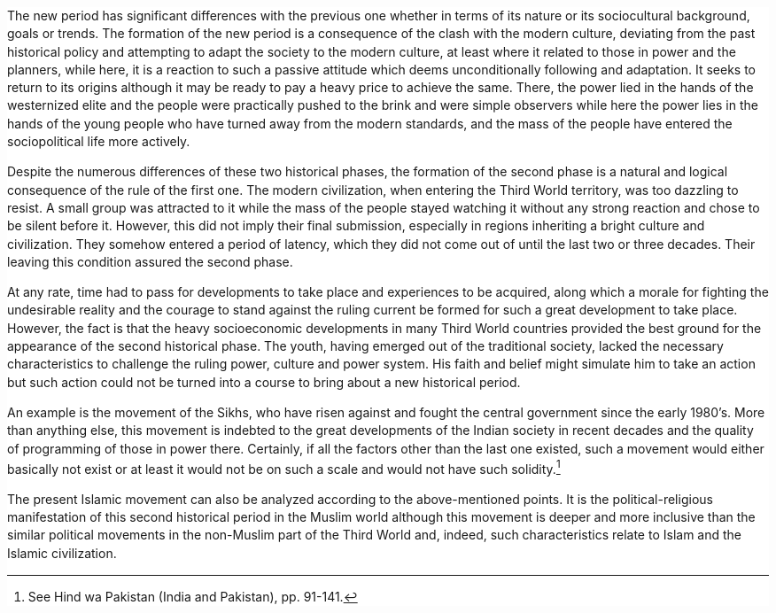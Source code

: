 The new period has significant differences with the previous one whether
in terms of its nature or its sociocultural background, goals or trends.
The formation of the new period is a consequence of the clash with the
modern culture, deviating from the past historical policy and attempting
to adapt the society to the modern culture, at least where it related to
those in power and the planners, while here, it is a reaction to such a
passive attitude which deems unconditionally following and adaptation.
It seeks to return to its origins although it may be ready to pay a
heavy price to achieve the same. There, the power lied in the hands of
the westernized elite and the people were practically pushed to the
brink and were simple observers while here the power lies in the hands
of the young people who have turned away from the modern standards, and
the mass of the people have entered the sociopolitical life more
actively.

Despite the numerous differences of these two historical phases, the
formation of the second phase is a natural and logical consequence of
the rule of the first one. The modern civilization, when entering the
Third World territory, was too dazzling to resist. A small group was
attracted to it while the mass of the people stayed watching it without
any strong reaction and chose to be silent before it. However, this did
not imply their final submission, especially in regions inheriting a
bright culture and civilization. They somehow entered a period of
latency, which they did not come out of until the last two or three
decades. Their leaving this condition assured the second phase.

At any rate, time had to pass for developments to take place and
experiences to be acquired, along which a morale for fighting the
undesirable reality and the courage to stand against the ruling current
be formed for such a great development to take place. However, the fact
is that the heavy socioeconomic developments in many Third World
countries provided the best ground for the appearance of the second
historical phase. The youth, having emerged out of the traditional
society, lacked the necessary characteristics to challenge the ruling
power, culture and power system. His faith and belief might simulate him
to take an action but such action could not be turned into a course to
bring about a new historical period.

An example is the movement of the Sikhs, who have risen against and
fought the central government since the early 1980’s. More than anything
else, this movement is indebted to the great developments of the Indian
society in recent decades and the quality of programming of those in
power there. Certainly, if all the factors other than the last one
existed, such a movement would either basically not exist or at least it
would not be on such a scale and would not have such solidity.[^27]

The present Islamic movement can also be analyzed according to the
above-mentioned points. It is the political-religious manifestation of
this second historical period in the Muslim world although this movement
is deeper and more inclusive than the similar political movements in the
non-Muslim part of the Third World and, indeed, such characteristics
relate to Islam and the Islamic civilization.


[^1]: For what Christians did in this respect, see Vatican Council II,
[^2]: For further explanation, see Al-‘Aqidah wa’sh-Shari‘ah fi’l-Islam
[^3]: Further explanation can be found in chapters 3, 4.
[^4]: For example, see Islamic Movements in Egypt, Pakistan and Iran,
[^5]: To clarify the discussion, one has to study the effect of Islam on
[^6]: To find out about the differences in the mutual impact of Shi‘ite
[^7]: One of the best sources according to which one can find out about
[^8]: Ash-Shi‘ah wa’l-Ḥakimun (Shi‘ah and Rulers), pp. 26-7.
[^9]: Al-Fikr as-Siyasi ash-Shi‘i (Shi‘ite Political Thought), pp. 64-5.
[^10]: This is well explained by ‘Abdu’l-Karim al-Khatib in his Sadd Bab
[^11]: The fact is that the clerics in both Sunnism and Shi‘ism develop
[^12]: A clear example of what was just said can be witnessed in the
[^13]: See Ma‘alim al-Khilafah fi’l-Fikr as-Siyasi al-Islami (Worlds of
[^14]: McDonald thus quotes from Goldziher, “Among the Shi‘ites,
[^15]: In the absence of such an institution, the clergy and other
[^16]: See Payambar wa Fir‘un (The Prophet and the Pharaoh), pp. 283-95.
[^17]: As to Latin American revolutionary thought and how much its
[^18]: For example, see An Ruz-ha (Those Days) translated by Husayn
[^19]: For example, see the views of Taha Husayn in his controversial
[^20]: See Al-‘Alam al-Islami wa’l-Isti‘mar as-Siyasi wa’l-Ijtima‘i
[^21]: Muhammad al-Mubarak provides a description of this period in his
[^22]: Examples of such an understanding can be seen in Turkish
[^23]: To find out about the intellectual and ideal characteristics of
[^24]: Unfortunately, there is little serious study about how religious
[^25]: Concerning the effect of the socioeconomic developments on
[^26]: For further explanation, see Islamic Future, the Shape of Ideas
[^27]: See Hind wa Pakistan (India and Pakistan), pp. 91-141.
[^28]: This and its complications are well explained by Hamilton Gibb in
[^29]: For example, see Inside the Iranian Revolution, pp. 39-58; also,
[^30]: For further explanation, see Mawj-e Sewwom (The Third Wave),
[^31]: The fundamentals and structure of Marxist ideology was so that
[^32]: What maintained the stability and unity in this country was in
[^33]: Especially see Impiraturi-ye Forupashideh (The Collapsed Empire),
[^34]: See Farasu-ye Marxism (Beyond Marxism), pp. 30-49.
[^35]: See Tabaqeh-ye Jadid (The New Class), pp. 130-2.
[^36]: On the subject of harmonizing Islam and Marxism by Muslim
[^37]: This problem is the one of all ideologies that goes on for
[^38]: See the final chapter of the precisely written small book
[^39]: The best example of such correspondence can be found in Vatican
[^40]: In his book The Future of Islam, London, 1882, Blunt believed
[^41]: In the last century, the problem was not only that progressive
[^42]: Johnsen, International Islam, The Economist, 3 Jan. 1980, quoting
[^43]: These facts have been hostilely and vindictively said by many
[^44]: Concerning the encounter of Christianity with the industrial
[^45]: The best example of this is the book Ma‘alim fi’t-Tariq (Worlds
[^46]: It is necessary to mention an important, although brief, point
[^47]: Some scholars in the past and some writers today have
